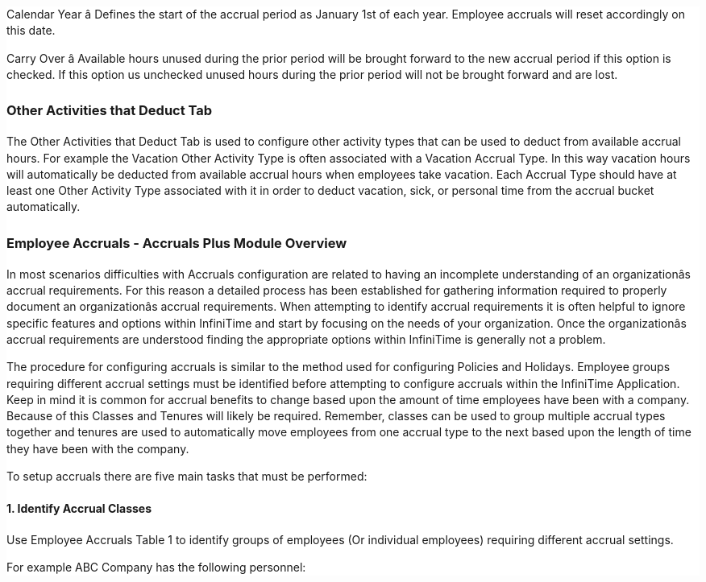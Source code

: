 Calendar
Year â Defines the start of the accrual period as January 1st of
each year. Employee accruals will reset accordingly on this date.

Carry Over â
Available hours unused during the prior period will be brought forward
to the new accrual period if this option is checked. If this option us
unchecked unused hours during the prior period will not be brought forward
and are lost.

### Other Activities that Deduct Tab

The Other Activities that Deduct Tab is used to configure other activity
types that can be used to deduct from available accrual hours. For example
the Vacation Other Activity Type is often associated with a Vacation Accrual
Type. In this way vacation hours will automatically be deducted from available
accrual hours when employees take vacation. Each Accrual Type should have
at least one Other Activity Type associated with it in order to deduct
vacation, sick, or personal time from the accrual bucket automatically.

### Employee Accruals - Accruals Plus Module Overview

In most scenarios difficulties with Accruals configuration are related
to having an incomplete understanding of an organizationâs accrual requirements.
For this reason a detailed process has been established for gathering
information required to properly document an organizationâs accrual requirements.
When attempting to identify accrual requirements it is often helpful to
ignore specific features and options within InfiniTime
and start by focusing on the needs of your organization. Once the organizationâs
accrual requirements are understood finding the appropriate options within
InfiniTime is generally
not a problem.

The procedure for configuring accruals is similar to the method used
for configuring Policies and Holidays. Employee groups requiring different
accrual settings must be identified before attempting to configure accruals
within the InfiniTime Application.
Keep in mind it is common for accrual benefits to change based upon the
amount of time employees have been with a company. Because of this Classes
and Tenures will likely be required. Remember, classes can be used to
group multiple accrual types together and tenures are used to automatically
move employees from one accrual type to the next based upon the length
of time they have been with the company.

To setup accruals there are five main tasks that must be performed:

#### 1. Identify Accrual Classes

Use Employee Accruals Table 1 to identify groups of employees (Or individual
employees) requiring different accrual settings.

For example ABC Company has the following
personnel:

